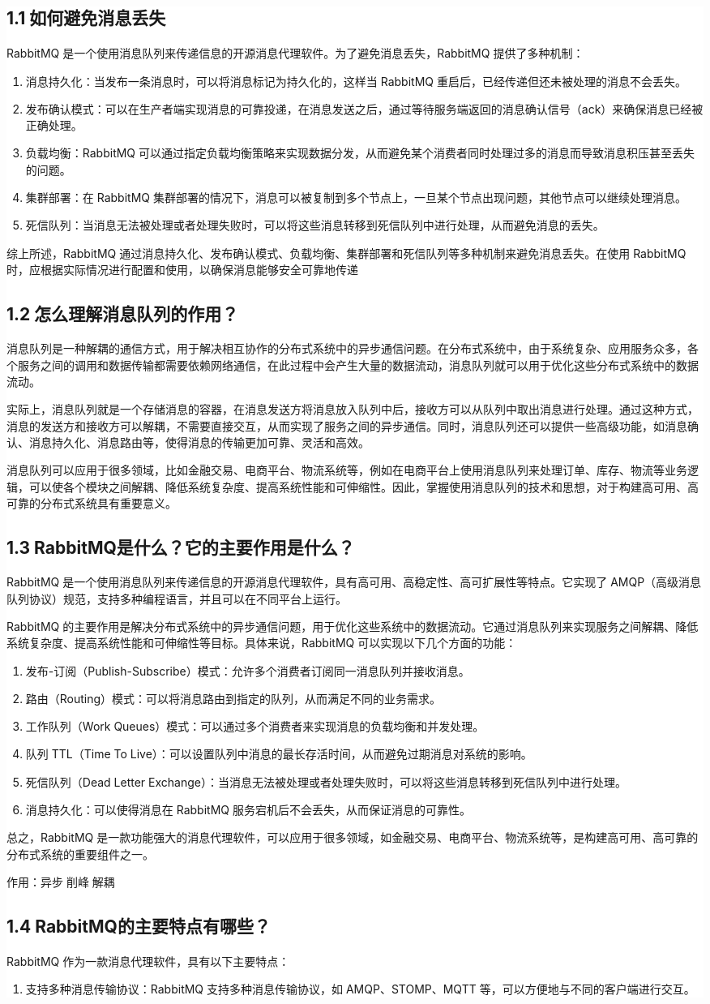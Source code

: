 ## 1.1 如何避免消息丢失

RabbitMQ 是一个使用消息队列来传递信息的开源消息代理软件。为了避免消息丢失，RabbitMQ 提供了多种机制：

1. 消息持久化：当发布一条消息时，可以将消息标记为持久化的，这样当 RabbitMQ 重启后，已经传递但还未被处理的消息不会丢失。
    
2. 发布确认模式：可以在生产者端实现消息的可靠投递，在消息发送之后，通过等待服务端返回的消息确认信号（ack）来确保消息已经被正确处理。
    
3. 负载均衡：RabbitMQ 可以通过指定负载均衡策略来实现数据分发，从而避免某个消费者同时处理过多的消息而导致消息积压甚至丢失的问题。
    
4. 集群部署：在 RabbitMQ 集群部署的情况下，消息可以被复制到多个节点上，一旦某个节点出现问题，其他节点可以继续处理消息。
    
5. 死信队列：当消息无法被处理或者处理失败时，可以将这些消息转移到死信队列中进行处理，从而避免消息的丢失。
    

综上所述，RabbitMQ 通过消息持久化、发布确认模式、负载均衡、集群部署和死信队列等多种机制来避免消息丢失。在使用 RabbitMQ 时，应根据实际情况进行配置和使用，以确保消息能够安全可靠地传递


## 1.2 怎么理解消息队列的作用？

消息队列是一种解耦的通信方式，用于解决相互协作的分布式系统中的异步通信问题。在分布式系统中，由于系统复杂、应用服务众多，各个服务之间的调用和数据传输都需要依赖网络通信，在此过程中会产生大量的数据流动，消息队列就可以用于优化这些分布式系统中的数据流动。

实际上，消息队列就是一个存储消息的容器，在消息发送方将消息放入队列中后，接收方可以从队列中取出消息进行处理。通过这种方式，消息的发送方和接收方可以解耦，不需要直接交互，从而实现了服务之间的异步通信。同时，消息队列还可以提供一些高级功能，如消息确认、消息持久化、消息路由等，使得消息的传输更加可靠、灵活和高效。

消息队列可以应用于很多领域，比如金融交易、电商平台、物流系统等，例如在电商平台上使用消息队列来处理订单、库存、物流等业务逻辑，可以使各个模块之间解耦、降低系统复杂度、提高系统性能和可伸缩性。因此，掌握使用消息队列的技术和思想，对于构建高可用、高可靠的分布式系统具有重要意义。


## 1.3 RabbitMQ是什么？它的主要作用是什么？ 

RabbitMQ 是一个使用消息队列来传递信息的开源消息代理软件，具有高可用、高稳定性、高可扩展性等特点。它实现了 AMQP（高级消息队列协议）规范，支持多种编程语言，并且可以在不同平台上运行。

RabbitMQ 的主要作用是解决分布式系统中的异步通信问题，用于优化这些系统中的数据流动。它通过消息队列来实现服务之间解耦、降低系统复杂度、提高系统性能和可伸缩性等目标。具体来说，RabbitMQ 可以实现以下几个方面的功能：

1. 发布-订阅（Publish-Subscribe）模式：允许多个消费者订阅同一消息队列并接收消息。
    
2. 路由（Routing）模式：可以将消息路由到指定的队列，从而满足不同的业务需求。
    
3. 工作队列（Work Queues）模式：可以通过多个消费者来实现消息的负载均衡和并发处理。
    
4. 队列 TTL（Time To Live）：可以设置队列中消息的最长存活时间，从而避免过期消息对系统的影响。
    
5. 死信队列（Dead Letter Exchange）：当消息无法被处理或者处理失败时，可以将这些消息转移到死信队列中进行处理。
    
6. 消息持久化：可以使得消息在 RabbitMQ 服务宕机后不会丢失，从而保证消息的可靠性。
    

总之，RabbitMQ 是一款功能强大的消息代理软件，可以应用于很多领域，如金融交易、电商平台、物流系统等，是构建高可用、高可靠的分布式系统的重要组件之一。

作用：异步 削峰 解耦

## 1.4 RabbitMQ的主要特点有哪些？

RabbitMQ 作为一款消息代理软件，具有以下主要特点：

1. 支持多种消息传输协议：RabbitMQ 支持多种消息传输协议，如 AMQP、STOMP、MQTT 等，可以方便地与不同的客户端进行交互。
    